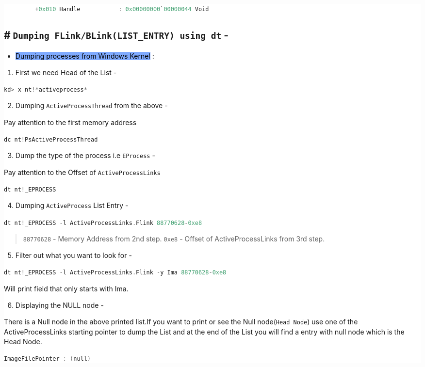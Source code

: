 ```c
         +0x010 Handle           : 0x00000000`00000044 Void  
```


## # `Dumping FLink/BLink(LIST_ENTRY) using dt` -

- <mark style="background: #3D7EFFA6;">Dumping processes from Windows Kernel</mark> : 

1. First we need Head of the List -

```c
kd> x nt!*activeprocess*
```

2. Dumping `ActiveProcessThread` from the above -

Pay attention to the first memory address

```c
dc nt!PsActiveProcessThread
```

3. Dump the type of the process i.e `EProcess` -

Pay attention to the Offset of `ActiveProcessLinks`

```c
dt nt!_EPROCESS
```

4. Dumping `ActiveProcess`  List Entry  -

```c
dt nt!_EPROCESS -l ActiveProcessLinks.Flink 88770628-0xe8
```

> `88770628` - Memory Address from 2nd step.
> `0xe8` - Offset of ActiveProcessLinks from 3rd step.

5. Filter out what you want to look for -

```c
dt nt!_EPROCESS -l ActiveProcessLinks.Flink -y Ima 88770628-0xe8
```

Will print field that only starts with Ima.

6. Displaying the NULL node -

There is a Null node in the above printed list.If you want to print or see the Null node(`Head Node`) use one of the ActiveProcessLinks starting pointer to dump the List and at the end of the List you will find a entry with null node which is the Head Node.

```c
ImageFilePointer : (null)
```

